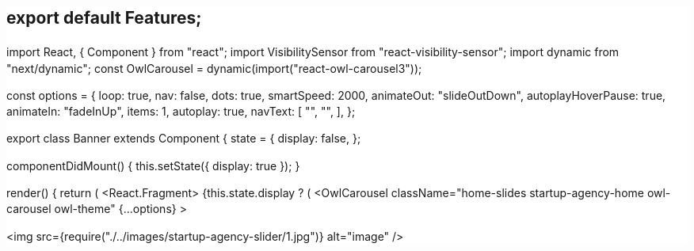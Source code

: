 export default Features;
--------------------------------------------------
import React, { Component } from "react";
import VisibilitySensor from "react-visibility-sensor";
import dynamic from "next/dynamic";
const OwlCarousel = dynamic(import("react-owl-carousel3"));

const options = {
  loop: true,
  nav: false,
  dots: true,
  smartSpeed: 2000,
  animateOut: "slideOutDown",
  autoplayHoverPause: true,
  animateIn: "fadeInUp",
  items: 1,
  autoplay: true,
  navText: [
    "<i class='icofont-arrow-left'></i>",
    "<i class='icofont-arrow-right'></i>",
  ],
};

export class Banner extends Component {
  state = {
    display: false,
  };

  componentDidMount() {
    this.setState({ display: true });
  }

  render() {
    return (
      <React.Fragment>
        {this.state.display ? (
          <OwlCarousel
            className="home-slides startup-agency-home owl-carousel owl-theme"
            {...options}
          >
            <div className="main-banner item-bg1">
              <div className="d-table">
                <div className="d-table-cell">
                  <div className="container">
                    <div className="row h-100 align-items-center">
                      <div className="col-lg-7 col-md-12">
                        <div className="hero-image">
                          <img
                            src={require("./../images/startup-agency-slider/1.jpg")}
                            alt="image"
                          />
                        </div>
                      </div>
